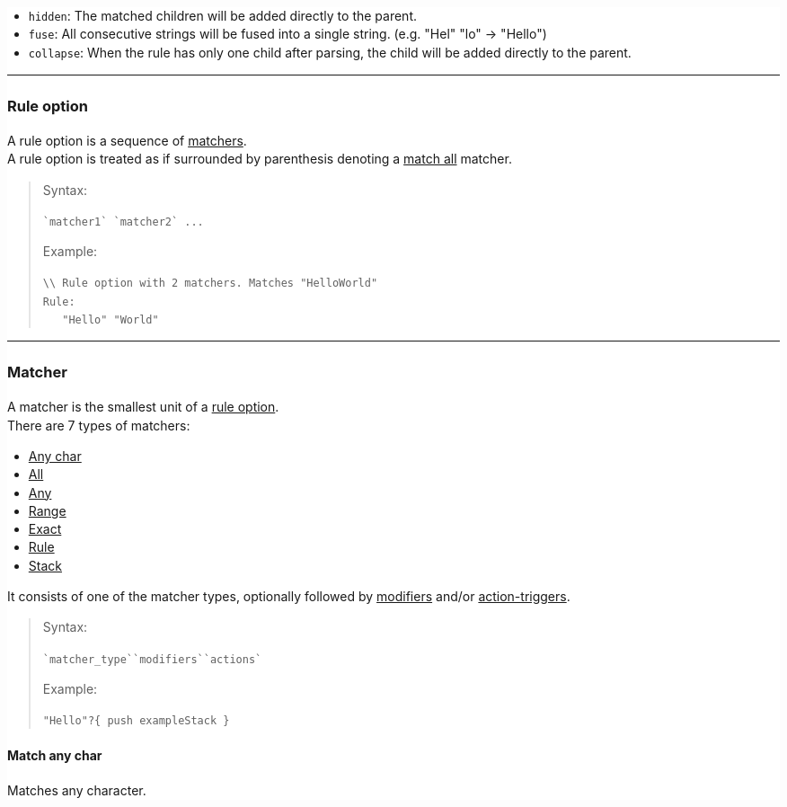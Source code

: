   - `hidden`: The matched children will be added directly to the parent.
  - `fuse`: All consecutive strings will be fused into a single string. (e.g. "Hel" "lo" -> "Hello")
  - `collapse`: When the rule has only one child after parsing, the child will be added directly to the parent.

---

### Rule option

A rule option is a sequence of [matchers](#matcher). \
A rule option is treated as if surrounded by parenthesis denoting a [match all](#match-all) matcher.

>Syntax:
>```qrawlr
>`matcher1` `matcher2` ...
>```
>
>Example:
>```qrawlr
>\\ Rule option with 2 matchers. Matches "HelloWorld"
>Rule:
>    "Hello" "World"

---

### Matcher

A matcher is the smallest unit of a [rule option](#match-option). \
There are 7 types of matchers:
  - [Any char](#match-any-char)
  - [All](#match-all)
  - [Any](#match-any)
  - [Range](#match-range)
  - [Exact](#match-exact)
  - [Rule](#match-rule)
  - [Stack](#match-stack)

It consists of one of the matcher types, optionally followed by [modifiers](#matcher-modifiers) and/or [action-triggers](#action-triggers).

>Syntax:
>```qrawlr
>`matcher_type``modifiers``actions`
>```
>
>Example:
>```qrawlr
>"Hello"?{ push exampleStack }
>```

#### Match any char

Matches any character.
